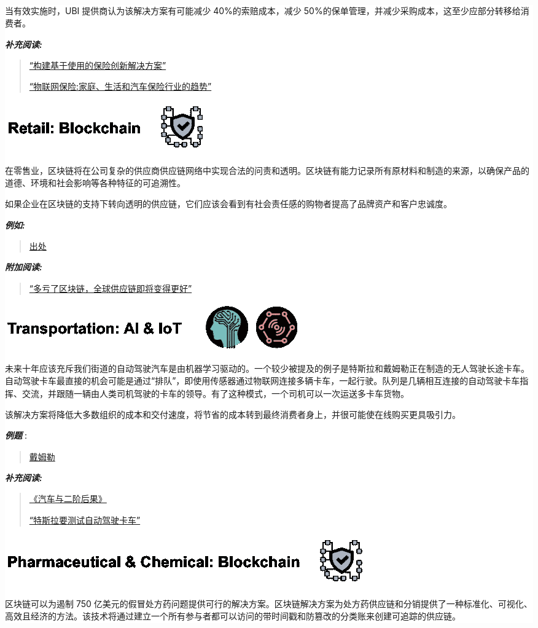 当有效实施时，UBI 提供商认为该解决方案有可能减少 40%的索赔成本，减少 50%的保单管理，并减少采购成本，这至少应部分转移给消费者。

***补充阅读:***

> [“构建基于使用的保险创新解决方案”](https://www.sierrawireless.com/applications/automotive-and-transport/ubi/)
> 
> [“物联网保险:家庭、生活和汽车保险行业的趋势”](http://www.businessinsider.com/internet-of-things-insurance-home-life-auto-trends-2016-10)

![](img/e052fcb5562e3baf6aad98dc2ba21895.png)

在零售业，区块链将在公司复杂的供应商供应链网络中实现合法的问责和透明。区块链有能力记录所有原材料和制造的来源，以确保产品的道德、环境和社会影响等各种特征的可追溯性。

如果企业在区块链的支持下转向透明的供应链，它们应该会看到有社会责任感的购物者提高了品牌资产和客户忠诚度。

***例如:***

> [出处](https://www.provenance.org/)

***附加阅读:***

> [“多亏了区块链，全球供应链即将变得更好”](https://hbr.org/2017/03/global-supply-chains-are-about-to-get-better-thanks-to-blockchain)

![](img/b8ad9a25e5c2e9ce0cf0e64aef86c6b8.png)

未来十年应该充斥我们街道的自动驾驶汽车是由机器学习驱动的。一个较少被提及的例子是特斯拉和戴姆勒正在制造的无人驾驶长途卡车。自动驾驶卡车最直接的机会可能是通过“排队”，即使用传感器通过物联网连接多辆卡车，一起行驶。队列是几辆相互连接的自动驾驶卡车指挥、交流，并跟随一辆由人类司机驾驶的卡车的领导。有了这种模式，一个司机可以一次运送多卡车货物。

该解决方案将降低大多数组织的成本和交付速度，将节省的成本转到最终消费者身上，并很可能使在线购买更具吸引力。

***例题*** :

> [戴姆勒](https://www.daimler.com/innovation/digitalization/connectivity/connected-trucks.html)

***补充阅读:***

> [《汽车与二阶后果》](http://ben-evans.com/benedictevans/2017/3/20/cars-and-second-order-consequences)
> 
> [“特斯拉要测试自动驾驶卡车”](http://autoweek.com/article/autonomous-cars/tesla-wants-test-autonomous-trucks-without-drivers-them-report-says)

![](img/e0ff3982cf96f7f0f7f4d472f66d3e04.png)

区块链可以为遏制 750 亿美元的假冒处方药问题提供可行的解决方案。区块链解决方案为处方药供应链和分销提供了一种标准化、可视化、高效且经济的方法。该技术将通过建立一个所有参与者都可以访问的带时间戳和防篡改的分类账来创建可追踪的供应链。

